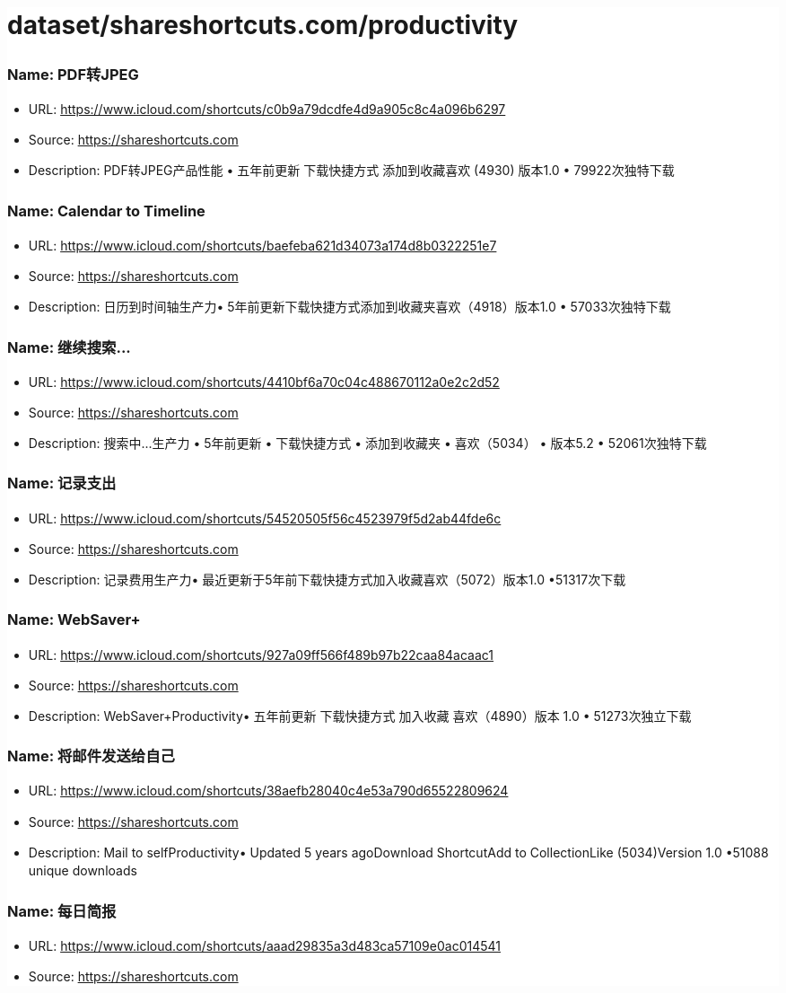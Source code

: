 # dataset/shareshortcuts.com/productivity

### Name: PDF转JPEG

- URL: https://www.icloud.com/shortcuts/c0b9a79dcdfe4d9a905c8c4a096b6297

- Source: https://shareshortcuts.com

- Description: PDF转JPEG产品性能 • 五年前更新 下载快捷方式 添加到收藏喜欢 (4930) 版本1.0 • 79922次独特下载

### Name: Calendar to Timeline

- URL: https://www.icloud.com/shortcuts/baefeba621d34073a174d8b0322251e7

- Source: https://shareshortcuts.com

- Description: 日历到时间轴生产力• 5年前更新下载快捷方式添加到收藏夹喜欢（4918）版本1.0 • 57033次独特下载

### Name: 继续搜索...

- URL: https://www.icloud.com/shortcuts/4410bf6a70c04c488670112a0e2c2d52

- Source: https://shareshortcuts.com

- Description: 搜索中...生产力 • 5年前更新 • 下载快捷方式 • 添加到收藏夹 • 喜欢（5034） • 版本5.2 • 52061次独特下载

### Name: 记录支出

- URL: https://www.icloud.com/shortcuts/54520505f56c4523979f5d2ab44fde6c

- Source: https://shareshortcuts.com

- Description: 记录费用生产力• 最近更新于5年前下载快捷方式加入收藏喜欢（5072）版本1.0 •51317次下载

### Name: WebSaver+

- URL: https://www.icloud.com/shortcuts/927a09ff566f489b97b22caa84acaac1

- Source: https://shareshortcuts.com

- Description: WebSaver+Productivity• 五年前更新 下载快捷方式 加入收藏 喜欢（4890）版本 1.0 • 51273次独立下载

### Name: 将邮件发送给自己

- URL: https://www.icloud.com/shortcuts/38aefb28040c4e53a790d65522809624

- Source: https://shareshortcuts.com

- Description: Mail to selfProductivity• Updated 5 years agoDownload ShortcutAdd to CollectionLike (5034)Version 1.0 •51088 unique downloads

### Name: 每日简报

- URL: https://www.icloud.com/shortcuts/aaad29835a3d483ca57109e0ac014541

- Source: https://shareshortcuts.com
